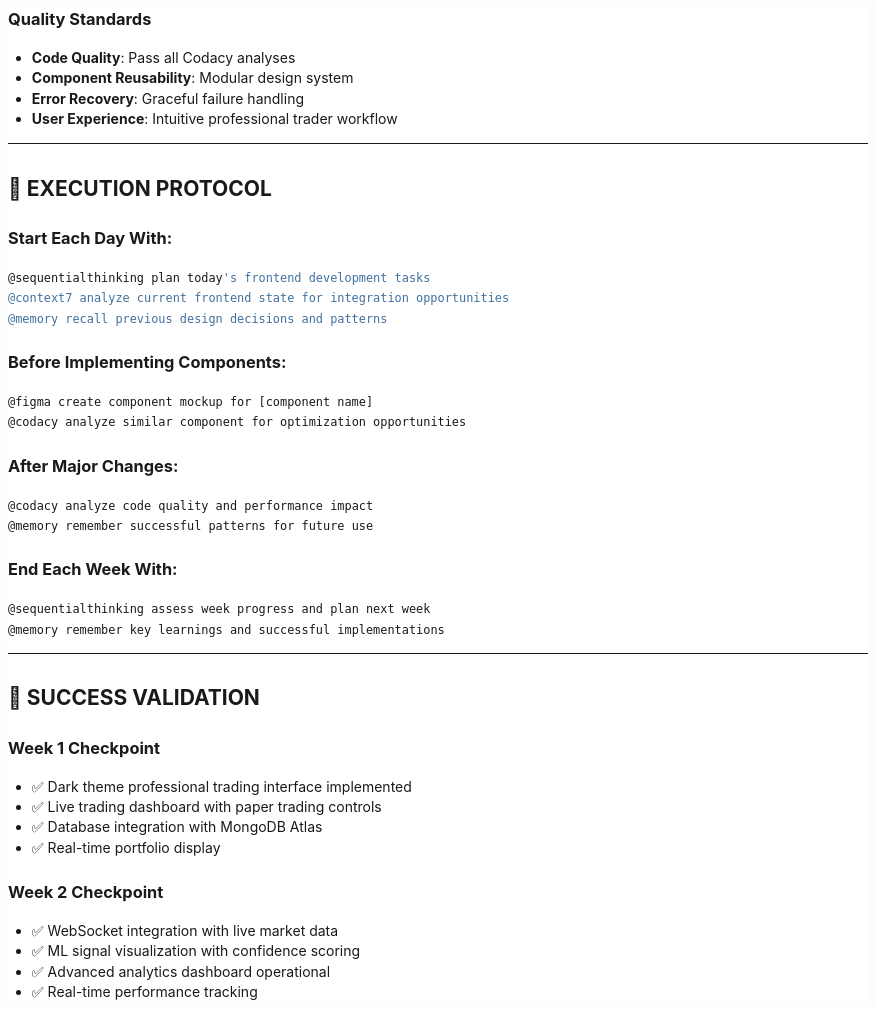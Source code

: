 ### **Quality Standards**
- **Code Quality**: Pass all Codacy analyses
- **Component Reusability**: Modular design system
- **Error Recovery**: Graceful failure handling
- **User Experience**: Intuitive professional trader workflow

---

## 🚨 **EXECUTION PROTOCOL**

### **Start Each Day With**:
```bash
@sequentialthinking plan today's frontend development tasks
@context7 analyze current frontend state for integration opportunities  
@memory recall previous design decisions and patterns
```

### **Before Implementing Components**:
```bash
@figma create component mockup for [component name]
@codacy analyze similar component for optimization opportunities
```

### **After Major Changes**:
```bash
@codacy analyze code quality and performance impact
@memory remember successful patterns for future use
```

### **End Each Week With**:
```bash
@sequentialthinking assess week progress and plan next week
@memory remember key learnings and successful implementations
```

---

## 🎯 **SUCCESS VALIDATION**

### **Week 1 Checkpoint**
- ✅ Dark theme professional trading interface implemented
- ✅ Live trading dashboard with paper trading controls
- ✅ Database integration with MongoDB Atlas  
- ✅ Real-time portfolio display

### **Week 2 Checkpoint**
- ✅ WebSocket integration with live market data
- ✅ ML signal visualization with confidence scoring
- ✅ Advanced analytics dashboard operational
- ✅ Real-time performance tracking
